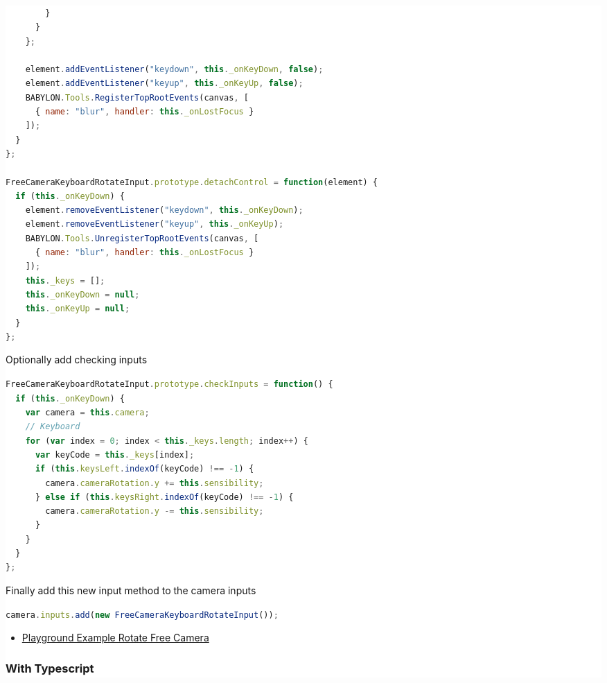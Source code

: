 ```javascript
        }
      }
    };

    element.addEventListener("keydown", this._onKeyDown, false);
    element.addEventListener("keyup", this._onKeyUp, false);
    BABYLON.Tools.RegisterTopRootEvents(canvas, [
      { name: "blur", handler: this._onLostFocus }
    ]);
  }
};

FreeCameraKeyboardRotateInput.prototype.detachControl = function(element) {
  if (this._onKeyDown) {
    element.removeEventListener("keydown", this._onKeyDown);
    element.removeEventListener("keyup", this._onKeyUp);
    BABYLON.Tools.UnregisterTopRootEvents(canvas, [
      { name: "blur", handler: this._onLostFocus }
    ]);
    this._keys = [];
    this._onKeyDown = null;
    this._onKeyUp = null;
  }
};
```

Optionally add checking inputs

```javascript
FreeCameraKeyboardRotateInput.prototype.checkInputs = function() {
  if (this._onKeyDown) {
    var camera = this.camera;
    // Keyboard
    for (var index = 0; index < this._keys.length; index++) {
      var keyCode = this._keys[index];
      if (this.keysLeft.indexOf(keyCode) !== -1) {
        camera.cameraRotation.y += this.sensibility;
      } else if (this.keysRight.indexOf(keyCode) !== -1) {
        camera.cameraRotation.y -= this.sensibility;
      }
    }
  }
};
```

Finally add this new input method to the camera inputs

```javascript
camera.inputs.add(new FreeCameraKeyboardRotateInput());
```

- [Playground Example Rotate Free Camera](https://www.babylonjs-playground.com/#1WFOOA#67)

### With Typescript
